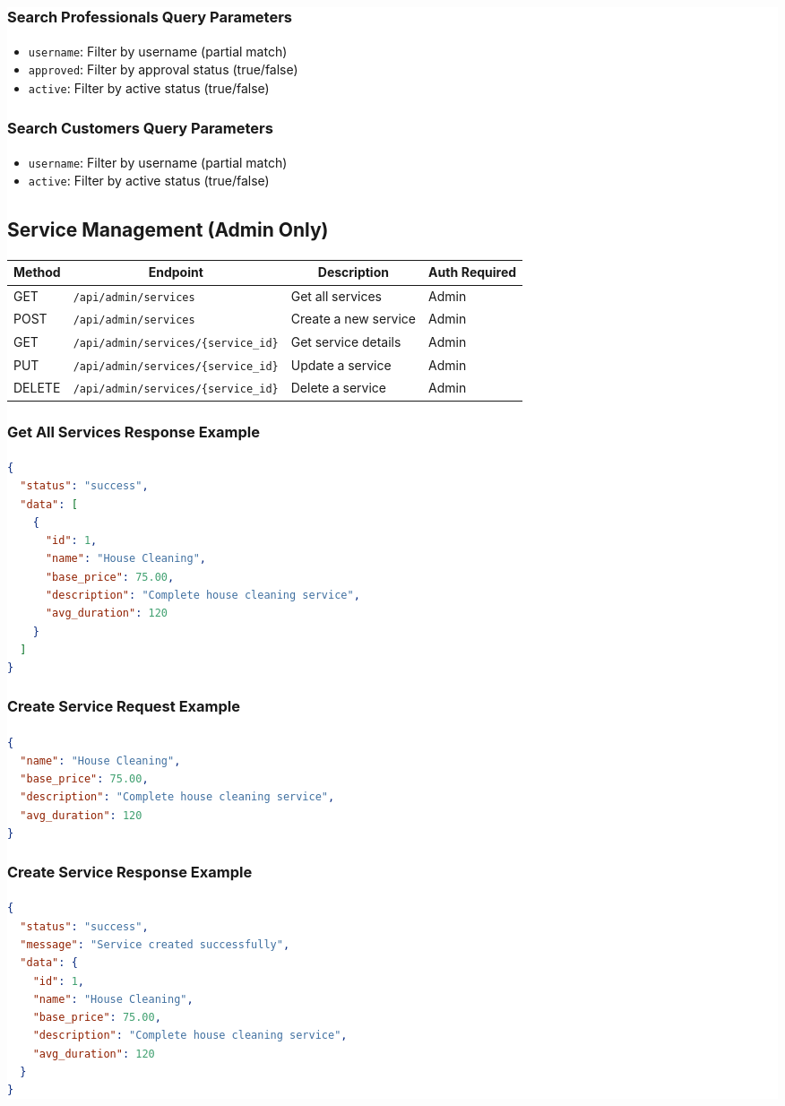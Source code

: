 ### Search Professionals Query Parameters

- `username`: Filter by username (partial match)
- `approved`: Filter by approval status (true/false)
- `active`: Filter by active status (true/false)

### Search Customers Query Parameters

- `username`: Filter by username (partial match)
- `active`: Filter by active status (true/false)

## Service Management (Admin Only)

| Method | Endpoint | Description | Auth Required |
|--------|----------|-------------|--------------|
| GET | `/api/admin/services` | Get all services | Admin |
| POST | `/api/admin/services` | Create a new service | Admin |
| GET | `/api/admin/services/{service_id}` | Get service details | Admin |
| PUT | `/api/admin/services/{service_id}` | Update a service | Admin |
| DELETE | `/api/admin/services/{service_id}` | Delete a service | Admin |

### Get All Services Response Example
```json
{
  "status": "success",
  "data": [
    {
      "id": 1,
      "name": "House Cleaning",
      "base_price": 75.00,
      "description": "Complete house cleaning service",
      "avg_duration": 120
    }
  ]
}
```

### Create Service Request Example
```json
{
  "name": "House Cleaning",
  "base_price": 75.00,
  "description": "Complete house cleaning service",
  "avg_duration": 120
}
```

### Create Service Response Example
```json
{
  "status": "success",
  "message": "Service created successfully",
  "data": {
    "id": 1,
    "name": "House Cleaning",
    "base_price": 75.00,
    "description": "Complete house cleaning service",
    "avg_duration": 120
  }
}
```